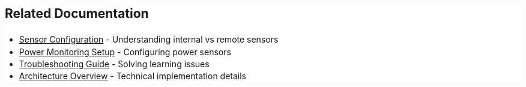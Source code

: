 ## Related Documentation

- [Sensor Configuration](sensors.md) - Understanding internal vs remote sensors
- [Power Monitoring Setup](configuration.md#power-sensor-integration) - Configuring power sensors
- [Troubleshooting Guide](troubleshooting.md) - Solving learning issues
- [Architecture Overview](architecture.md) - Technical implementation details